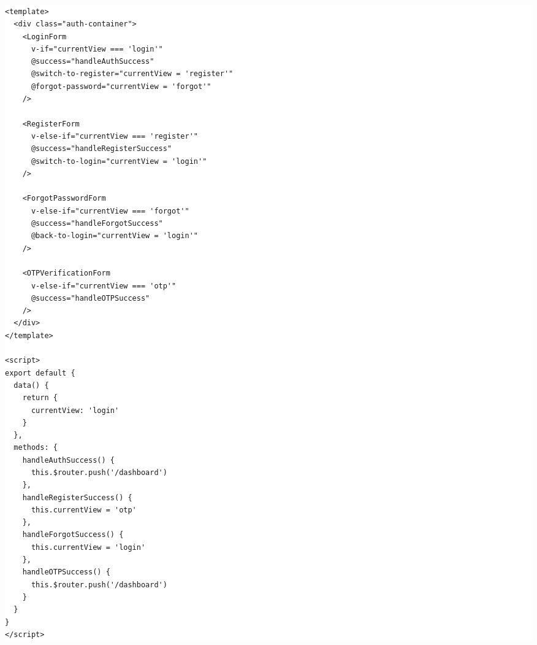 ```vue
<template>
  <div class="auth-container">
    <LoginForm 
      v-if="currentView === 'login'"
      @success="handleAuthSuccess"
      @switch-to-register="currentView = 'register'"
      @forgot-password="currentView = 'forgot'"
    />
    
    <RegisterForm 
      v-else-if="currentView === 'register'"
      @success="handleRegisterSuccess"
      @switch-to-login="currentView = 'login'"
    />
    
    <ForgotPasswordForm 
      v-else-if="currentView === 'forgot'"
      @success="handleForgotSuccess"
      @back-to-login="currentView = 'login'"
    />
    
    <OTPVerificationForm 
      v-else-if="currentView === 'otp'"
      @success="handleOTPSuccess"
    />
  </div>
</template>

<script>
export default {
  data() {
    return {
      currentView: 'login'
    }
  },
  methods: {
    handleAuthSuccess() {
      this.$router.push('/dashboard')
    },
    handleRegisterSuccess() {
      this.currentView = 'otp'
    },
    handleForgotSuccess() {
      this.currentView = 'login'
    },
    handleOTPSuccess() {
      this.$router.push('/dashboard')
    }
  }
}
</script>
```
